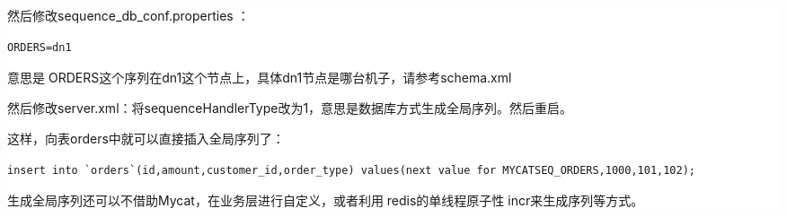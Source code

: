 然后修改sequence_db_conf.properties ：

~~~
ORDERS=dn1
~~~

意思是 ORDERS这个序列在dn1这个节点上，具体dn1节点是哪台机子，请参考schema.xml

然后修改server.xml：将sequenceHandlerType改为1，意思是数据库方式生成全局序列。然后重启。

这样，向表orders中就可以直接插入全局序列了：

~~~
insert into `orders`(id,amount,customer_id,order_type) values(next value for MYCATSEQ_ORDERS,1000,101,102);
~~~

生成全局序列还可以不借助Mycat，在业务层进行自定义，或者利用 redis的单线程原子性 incr来生成序列等方式。







